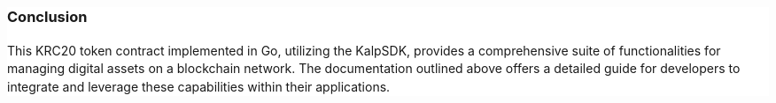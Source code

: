 
### **Conclusion**

This KRC20 token contract implemented in Go, utilizing the KalpSDK, provides a comprehensive suite of functionalities for managing digital assets on a blockchain network. The documentation outlined above offers a detailed guide for developers to integrate and leverage these capabilities within their applications.